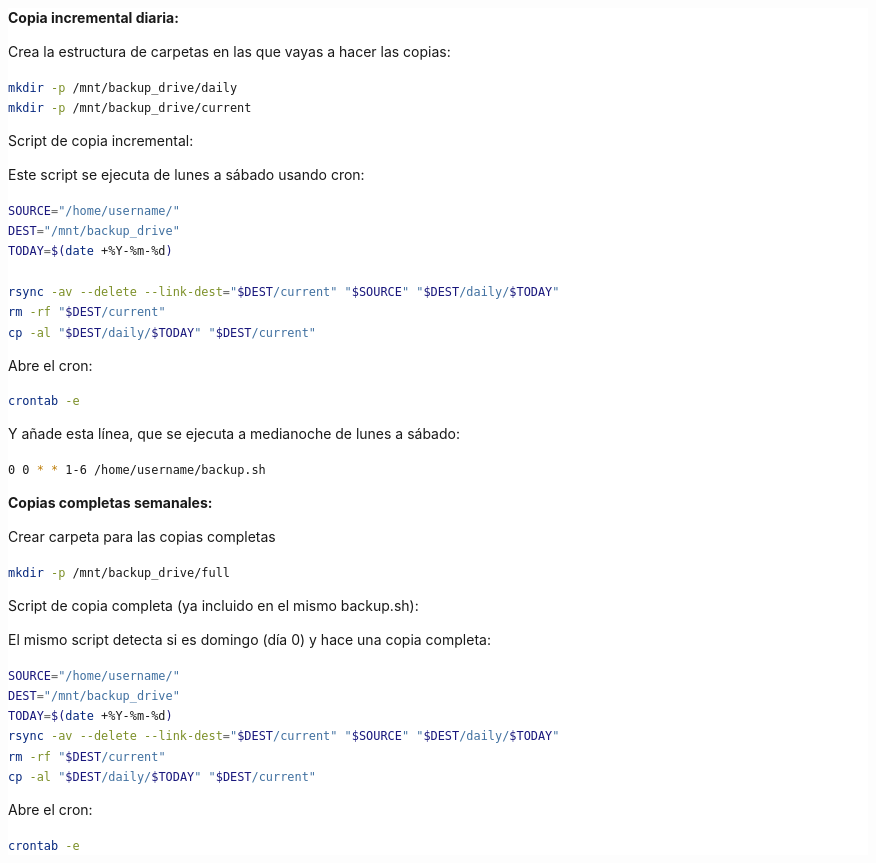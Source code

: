   **Copia incremental diaria:**
  
  Crea la estructura de carpetas en las que vayas a hacer las copias:
  
  ```bash
  mkdir -p /mnt/backup_drive/daily
  mkdir -p /mnt/backup_drive/current
  ```
  
  Script de copia incremental:
  
  Este script se ejecuta de lunes a sábado usando cron:
  
  ```bash
  SOURCE="/home/username/"
  DEST="/mnt/backup_drive"
  TODAY=$(date +%Y-%m-%d)
  
  rsync -av --delete --link-dest="$DEST/current" "$SOURCE" "$DEST/daily/$TODAY"
  rm -rf "$DEST/current"
  cp -al "$DEST/daily/$TODAY" "$DEST/current"
  ```
  
  Abre el cron:
  
  ```bash
  crontab -e
  ```
  
  Y añade esta línea, que se ejecuta a medianoche de lunes a sábado:
  
  ```bash
  0 0 * * 1-6 /home/username/backup.sh
  ```
  
  **Copias completas semanales:**
  
  Crear carpeta para las copias completas
  
  ```bash
  mkdir -p /mnt/backup_drive/full
  ```
  
  Script de copia completa (ya incluido en el mismo backup.sh):
  
  El mismo script detecta si es domingo (día 0) y hace una copia completa:
  
  ```bash
  SOURCE="/home/username/"
  DEST="/mnt/backup_drive"
  TODAY=$(date +%Y-%m-%d)
  rsync -av --delete --link-dest="$DEST/current" "$SOURCE" "$DEST/daily/$TODAY"
  rm -rf "$DEST/current"
  cp -al "$DEST/daily/$TODAY" "$DEST/current"
  ```
  
  Abre el cron:
  
  ```bash
  crontab -e
  ```
  